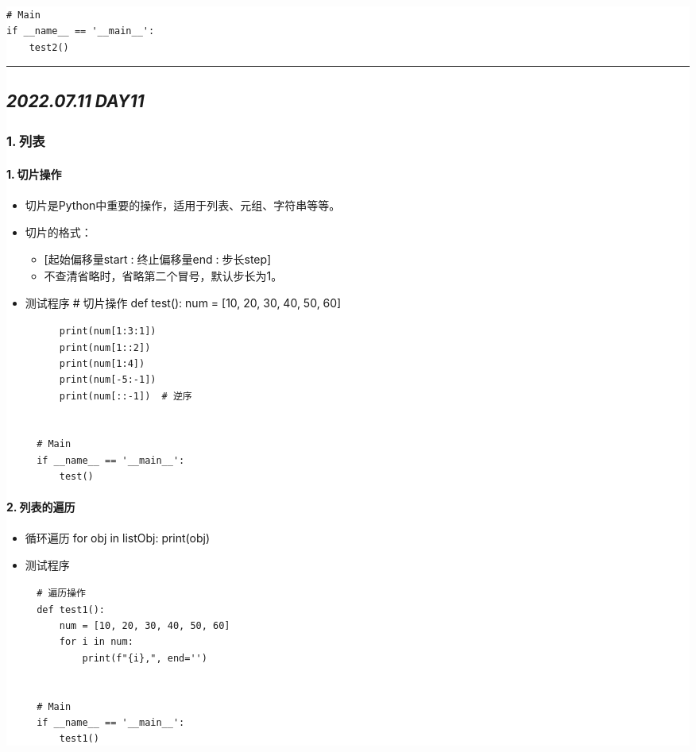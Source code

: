     # Main
    if __name__ == '__main__':
        test2()

---
## ***2022.07.11 DAY11***
### **1. 列表**
#### 1. 切片操作
- 切片是Python中重要的操作，适用于列表、元组、字符串等等。
- 切片的格式：
    - [起始偏移量start : 终止偏移量end : 步长step]
    - 不查清省略时，省略第二个冒号，默认步长为1。

- 测试程序
        # 切片操作
        def test():
            num = [10, 20, 30, 40, 50, 60]

            print(num[1:3:1])
            print(num[1::2])
            print(num[1:4])
            print(num[-5:-1])
            print(num[::-1])  # 逆序


        # Main
        if __name__ == '__main__':
            test()

#### 2. 列表的遍历
- 循环遍历
        for obj in listObj:
            print(obj)
- 测试程序

        # 遍历操作
        def test1():
            num = [10, 20, 30, 40, 50, 60]
            for i in num:
                print(f"{i},", end='')


        # Main
        if __name__ == '__main__':
            test1()
